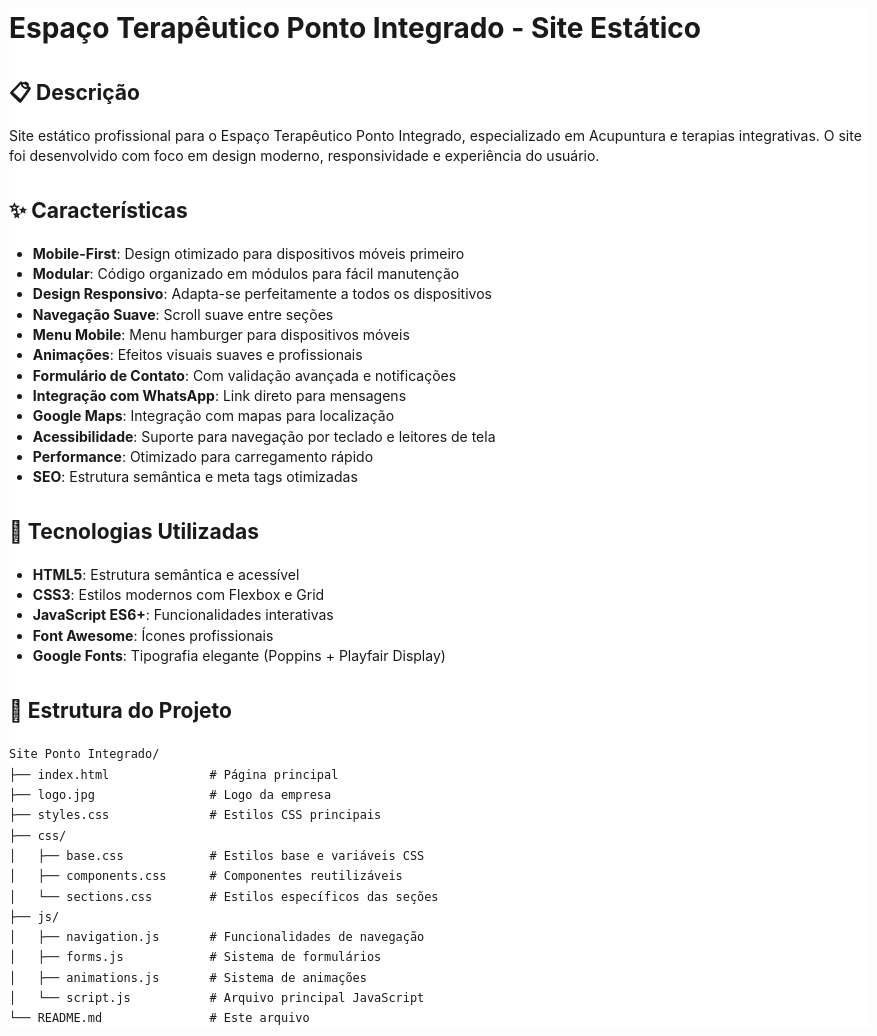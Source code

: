 # Espaço Terapêutico Ponto Integrado - Site Estático

## 📋 Descrição

Site estático profissional para o Espaço Terapêutico Ponto Integrado, especializado em Acupuntura e terapias integrativas. O site foi desenvolvido com foco em design moderno, responsividade e experiência do usuário.

## ✨ Características

- **Mobile-First**: Design otimizado para dispositivos móveis primeiro
- **Modular**: Código organizado em módulos para fácil manutenção
- **Design Responsivo**: Adapta-se perfeitamente a todos os dispositivos
- **Navegação Suave**: Scroll suave entre seções
- **Menu Mobile**: Menu hamburger para dispositivos móveis
- **Animações**: Efeitos visuais suaves e profissionais
- **Formulário de Contato**: Com validação avançada e notificações
- **Integração com WhatsApp**: Link direto para mensagens
- **Google Maps**: Integração com mapas para localização
- **Acessibilidade**: Suporte para navegação por teclado e leitores de tela
- **Performance**: Otimizado para carregamento rápido
- **SEO**: Estrutura semântica e meta tags otimizadas

## 🚀 Tecnologias Utilizadas

- **HTML5**: Estrutura semântica e acessível
- **CSS3**: Estilos modernos com Flexbox e Grid
- **JavaScript ES6+**: Funcionalidades interativas
- **Font Awesome**: Ícones profissionais
- **Google Fonts**: Tipografia elegante (Poppins + Playfair Display)

## 📁 Estrutura do Projeto

```
Site Ponto Integrado/
├── index.html              # Página principal
├── logo.jpg                # Logo da empresa
├── styles.css              # Estilos CSS principais
├── css/
│   ├── base.css            # Estilos base e variáveis CSS
│   ├── components.css      # Componentes reutilizáveis
│   └── sections.css        # Estilos específicos das seções
├── js/
│   ├── navigation.js       # Funcionalidades de navegação
│   ├── forms.js            # Sistema de formulários
│   ├── animations.js       # Sistema de animações
│   └── script.js           # Arquivo principal JavaScript
└── README.md               # Este arquivo
```
